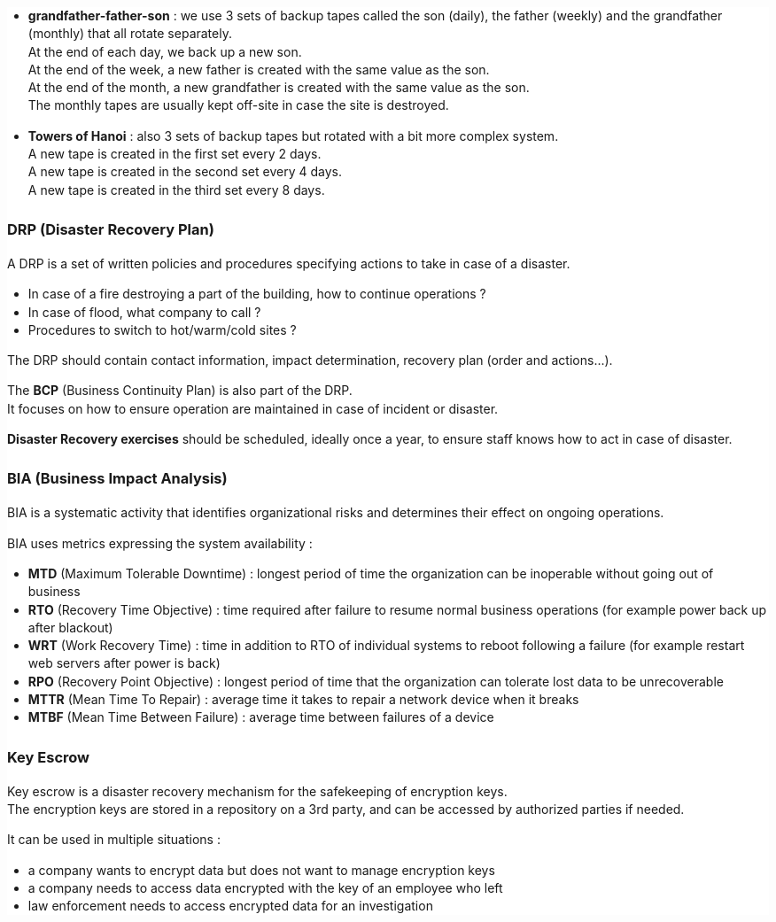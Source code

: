 - **grandfather-father-son** : we use 3 sets of backup tapes called the son (daily), the father (weekly) and the grandfather (monthly) that all rotate separately.  
  At the end of each day, we back up a new son.  
  At the end of the week, a new father is created with the same value as the son.  
  At the end of the month, a new grandfather is created with the same value as the son.  
  The monthly tapes are usually kept off-site in case the site is destroyed.  


- **Towers of Hanoi** : also 3 sets of backup tapes but rotated with a bit more complex system.  
  A new tape is created in the first set every 2 days.  
  A new tape is created in the second set every 4 days.  
  A new tape is created in the third set every 8 days.  


### DRP (Disaster Recovery Plan)

A DRP is a set of written policies and procedures specifying actions to take in case of a disaster.  
- In case of a fire destroying a part of the building, how to continue operations ?
- In case of flood, what company to call ?
- Procedures to switch to hot/warm/cold sites ?

The DRP should contain contact information, impact determination, recovery plan (order and actions...).

The **BCP** (Business Continuity Plan) is also part of the DRP.  
It focuses on how to ensure operation are maintained in case of incident or disaster.

**Disaster Recovery exercises** should be scheduled, ideally once a year, to ensure staff knows how to act in case of disaster.


### BIA (Business Impact Analysis)

BIA is a systematic activity that identifies organizational risks and determines their effect on ongoing operations.

BIA uses metrics expressing the system availability :
- **MTD** (Maximum Tolerable Downtime) : longest period of time the organization can be inoperable without going out of business
- **RTO** (Recovery Time Objective) : time required after failure to resume normal business operations (for example power back up after blackout)
- **WRT** (Work Recovery Time) : time in addition to RTO of individual systems to reboot following a failure (for example restart web servers after power is back)
- **RPO** (Recovery Point Objective) : longest period of time that the organization can tolerate lost data to be unrecoverable
- **MTTR** (Mean Time To Repair) : average time it takes to repair a network device when it breaks
- **MTBF** (Mean Time Between Failure) : average time between failures of a device


### Key Escrow

Key escrow is a disaster recovery mechanism for the safekeeping of encryption keys.  
The encryption keys are stored in a repository on a 3rd party, and can be accessed by authorized parties if needed.  

It can be used in multiple situations :
- a company wants to encrypt data but does not want to manage encryption keys
- a company needs to access data encrypted with the key of an employee who left
- law enforcement needs to access encrypted data for an investigation
